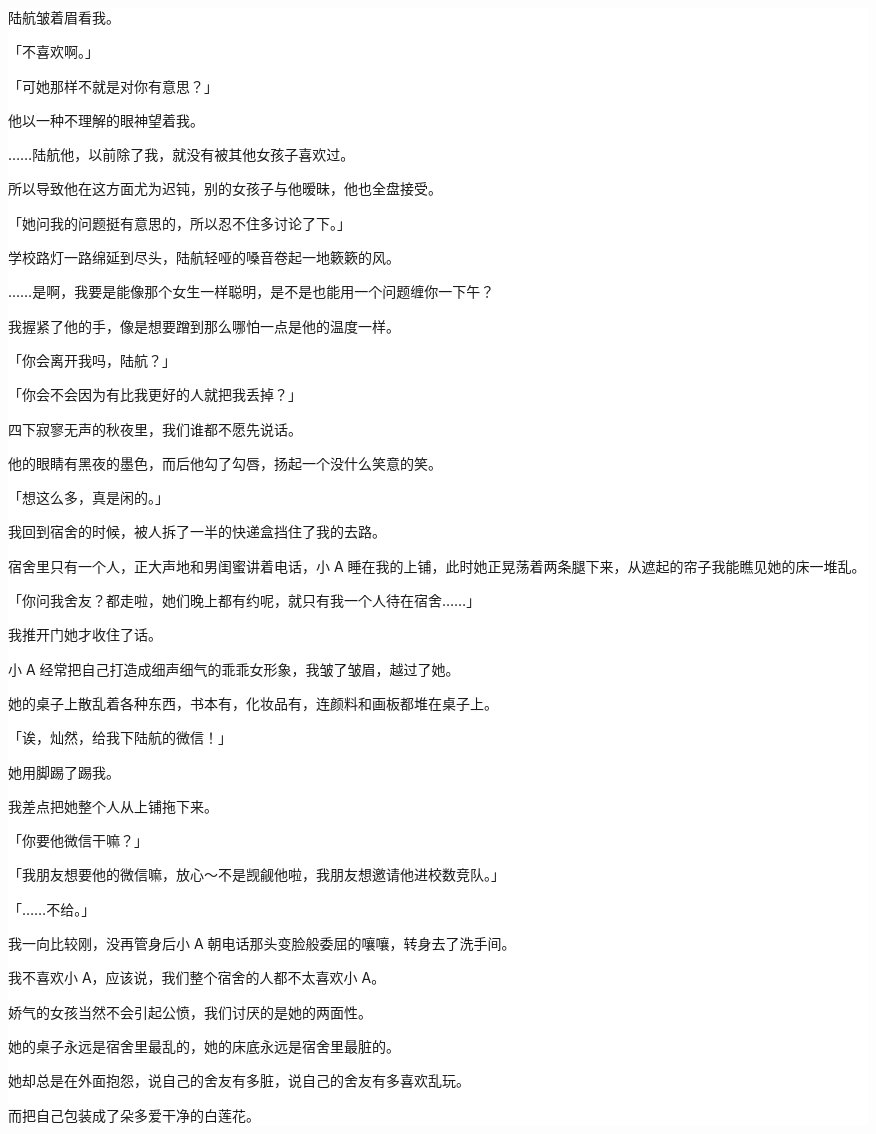 陆航皱着眉看我。

「不喜欢啊。」

「可她那样不就是对你有意思？」

他以一种不理解的眼神望着我。

……陆航他，以前除了我，就没有被其他女孩子喜欢过。

所以导致他在这方面尤为迟钝，别的女孩子与他暧昧，他也全盘接受。

「她问我的问题挺有意思的，所以忍不住多讨论了下。」

学校路灯一路绵延到尽头，陆航轻哑的嗓音卷起一地簌簌的风。

……是啊，我要是能像那个女生一样聪明，是不是也能用一个问题缠你一下午？

我握紧了他的手，像是想要蹭到那么哪怕一点是他的温度一样。

「你会离开我吗，陆航？」

「你会不会因为有比我更好的人就把我丢掉？」

四下寂寥无声的秋夜里，我们谁都不愿先说话。

他的眼睛有黑夜的墨色，而后他勾了勾唇，扬起一个没什么笑意的笑。

「想这么多，真是闲的。」

我回到宿舍的时候，被人拆了一半的快递盒挡住了我的去路。

宿舍里只有一个人，正大声地和男闺蜜讲着电话，小 A 睡在我的上铺，此时她正晃荡着两条腿下来，从遮起的帘子我能瞧见她的床一堆乱。

「你问我舍友？都走啦，她们晚上都有约呢，就只有我一个人待在宿舍……」

我推开门她才收住了话。

小 A 经常把自己打造成细声细气的乖乖女形象，我皱了皱眉，越过了她。

她的桌子上散乱着各种东西，书本有，化妆品有，连颜料和画板都堆在桌子上。

「诶，灿然，给我下陆航的微信！」

她用脚踢了踢我。

我差点把她整个人从上铺拖下来。

「你要他微信干嘛？」

「我朋友想要他的微信嘛，放心～不是觊觎他啦，我朋友想邀请他进校数竞队。」

「……不给。」

我一向比较刚，没再管身后小 A 朝电话那头变脸般委屈的嚷嚷，转身去了洗手间。

我不喜欢小 A，应该说，我们整个宿舍的人都不太喜欢小 A。

娇气的女孩当然不会引起公愤，我们讨厌的是她的两面性。

她的桌子永远是宿舍里最乱的，她的床底永远是宿舍里最脏的。

她却总是在外面抱怨，说自己的舍友有多脏，说自己的舍友有多喜欢乱玩。

而把自己包装成了朵多爱干净的白莲花。
